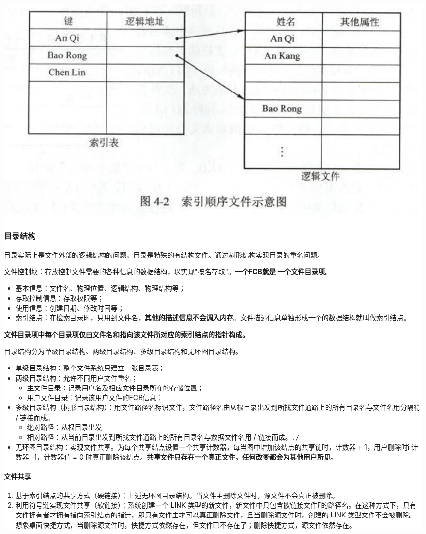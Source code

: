 ![索引顺序文件](./assets/4-1索引顺序存储.JPEG)

### 目录结构

目录实际上是文件外部的逻辑结构的问题，目录是特殊的有结构文件。通过树形结构实现目录的重名问题。

文件控制块：存放控制文件需要的各种信息的数据结构，以实现"按名存取"。**一个FCB就是 一个文件目录项**。

- 基本信息：文件名、物理位置、逻辑结构、物理结构等；
- 存取控制信息：存取权限等；
- 使用信息：创建日期、修改时间等；
- 索引结点：在检索目录时，只用到文件名，**其他的描述信息不会调入内存**。文件描述信息单独形成一个的数据结构就叫做索引结点。

**文件目录项中每个目录项仅由文件名和指向该文件所对应的索引结点的指针构成。**

目录结构分为单级目录结构、两级目录结构、多级目录结构和无环图目录结构。

- 单级目录结构：整个文件系统只建立一张目录表；
- 两级目录结构：允许不同用户文件重名；
  - 主文件目录：记录用户名及相应文件目录所在的存储位置；
  - 用户文件目录：记录该用户文件的FCB信息；
- 多级目录结构（树形目录结构）：用文件路径名标识文件，文件路径名由从根目录出发到所找文件通路上的所有目录名与文件名用分隔符 / 链接而成。
  - 绝对路径：从根目录出发
  - 相对路径：从当前目录出发到所找文件通路上的所有目录名与数据文件名用 / 链接而成。`./` 
- 无环图目录结构：实现文件共享。为每个共享结点设置一个共享计数器，每当图中增加该结点的共享链时，计数器 + 1，用户删除时i 计数器 -1，计数器值 = 0 时真正删除该结点。**共享文件只存在一个真正文件，任何改变都会为其他用户所见**。

#### 文件共享

1. 基于索引结点的共享方式（硬链接）：上述无环图目录结构。当文件主删除文件时，源文件不会真正被删除。
2. 利用符号链实现文件共享（软链接）：系统创建一个 LINK 类型的新文件，新文件中只包含被链接文件F的路径名。在这种方式下，只有文件拥有者才拥有指向索引结点的指针，即只有文件主才可以真正删除文件，且当删除源文件时，创建的 LINK 类型文件不会被删除。想象桌面快捷方式，当删除源文件时，快捷方式依然存在，但文件已不存在了；删除快捷方式，源文件依然存在。
